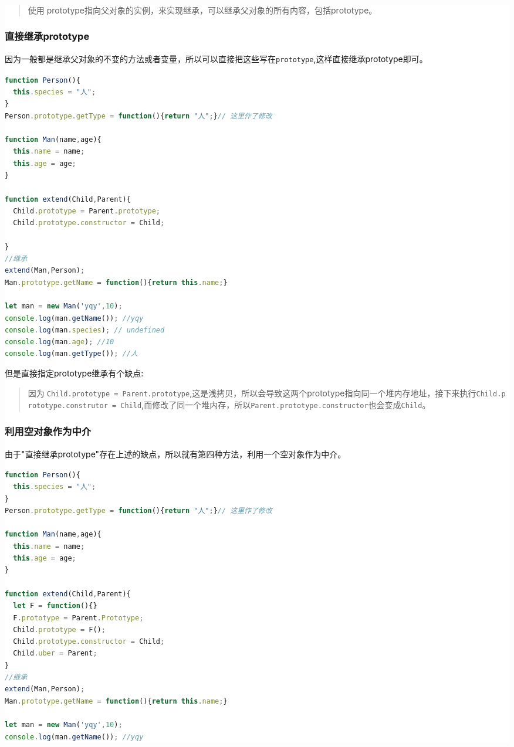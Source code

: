 > 使用 prototype指向父对象的实例，来实现继承，可以继承父对象的所有内容，包括prototype。

### 直接继承prototype

因为一般都是继承父对象的不变的方法或者变量，所以可以直接把这些写在`prototype`,这样直接继承prototype即可。

```js
function Person(){
  this.species = "人";
}
Person.prototype.getType = function(){return "人";}// 这里作了修改

function Man(name,age){
  this.name = name;
  this.age = age;
}

function extend(Child,Parent){
  Child.prototype = Parent.prototype;
  Child.prototype.constructor = Child;
  
}
//继承
extend(Man,Person);
Man.prototype.getName = function(){return this.name;}

let man = new Man('yqy',10);
console.log(man.getName()); //yqy
console.log(man.species); // undefined
console.log(man.age); //10
console.log(man.getType()); //人
```

但是直接指定prototype继承有个缺点:

> 因为 `Child.prototype = Parent.prototype`,这是浅拷贝，所以会导致这两个prototype指向同一个堆内存地址，接下来执行`Child.prototype.construtor = Child`,而修改了同一个堆内存，所以`Parent.prototype.constructor`也会变成`Child`。

### 利用空对象作为中介

由于"直接继承prototype"存在上述的缺点，所以就有第四种方法，利用一个空对象作为中介。

```js
function Person(){
  this.species = "人";
}
Person.prototype.getType = function(){return "人";}// 这里作了修改

function Man(name,age){
  this.name = name;
  this.age = age;
}

function extend(Child,Parent){
  let F = function(){}
  F.prototype = Parent.Prototype;
  Child.prototype = F();
  Child.prototype.constructor = Child;
  Child.uber = Parent;
}
//继承
extend(Man,Person);
Man.prototype.getName = function(){return this.name;}

let man = new Man('yqy',10);
console.log(man.getName()); //yqy
```